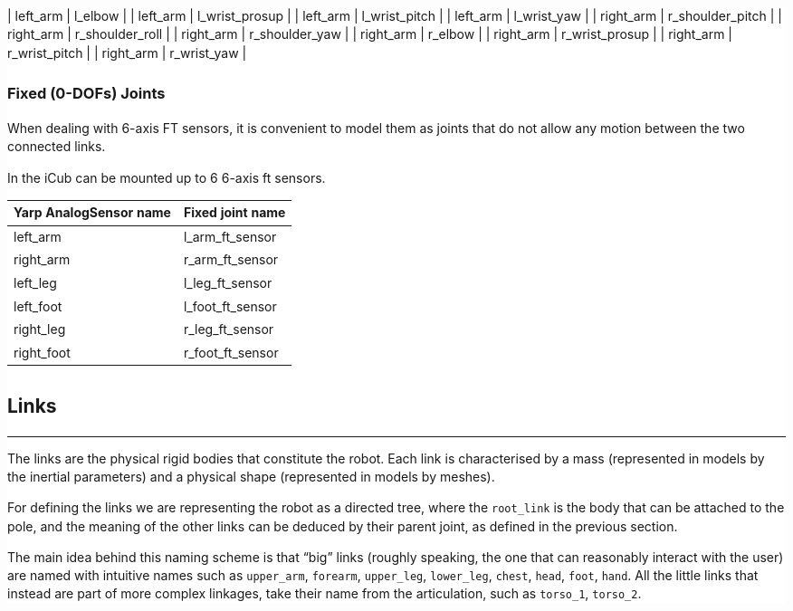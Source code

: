 | left\_arm              | l\_elbow           |
| left\_arm              | l\_wrist\_prosup   |
| left\_arm              | l\_wrist\_pitch    |
| left\_arm              | l\_wrist\_yaw      |
| right\_arm             | r\_shoulder\_pitch |
| right\_arm             | r\_shoulder\_roll  |
| right\_arm             | r\_shoulder\_yaw   |
| right\_arm             | r\_elbow           |
| right\_arm             | r\_wrist\_prosup   |
| right\_arm             | r\_wrist\_pitch    |
| right\_arm             | r\_wrist\_yaw      |

### Fixed (0-DOFs) Joints
When dealing with 6-axis FT sensors, it is convenient to model them as joints that do not allow any motion between the two connected links.

In the iCub can be mounted up to 6 6-axis ft sensors.

| Yarp AnalogSensor name | Fixed joint name    |
|------------------------|---------------------|
| left\_arm              | l\_arm\_ft\_sensor  |
| right\_arm             | r\_arm\_ft\_sensor  |
| left\_leg              | l\_leg\_ft\_sensor  |
| left\_foot             | l\_foot\_ft\_sensor |
| right\_leg             | r\_leg\_ft\_sensor  |
| right\_foot            | r\_foot\_ft\_sensor |

## Links
---
The links are the physical rigid bodies that constitute the robot. Each link is characterised by a mass (represented in models by the inertial parameters) and a physical shape (represented in models by meshes).

For defining the links we are representing the robot as a directed tree, where the `root_link` is the body that can be attached to the pole, and the meaning of the other links can be deduced by their parent joint, as defined in the previous section.

The main idea behind this naming scheme is that “big” links (roughly speaking, the one that can reasonably interact with the user) are named with intuitive names such as `upper_arm`, `forearm`, `upper_leg`, `lower_leg`, `chest`, `head`, `foot`, `hand`. All the little links that instead are part of more complex linkages, take their name from the articulation, such as `torso_1`, `torso_2`.
